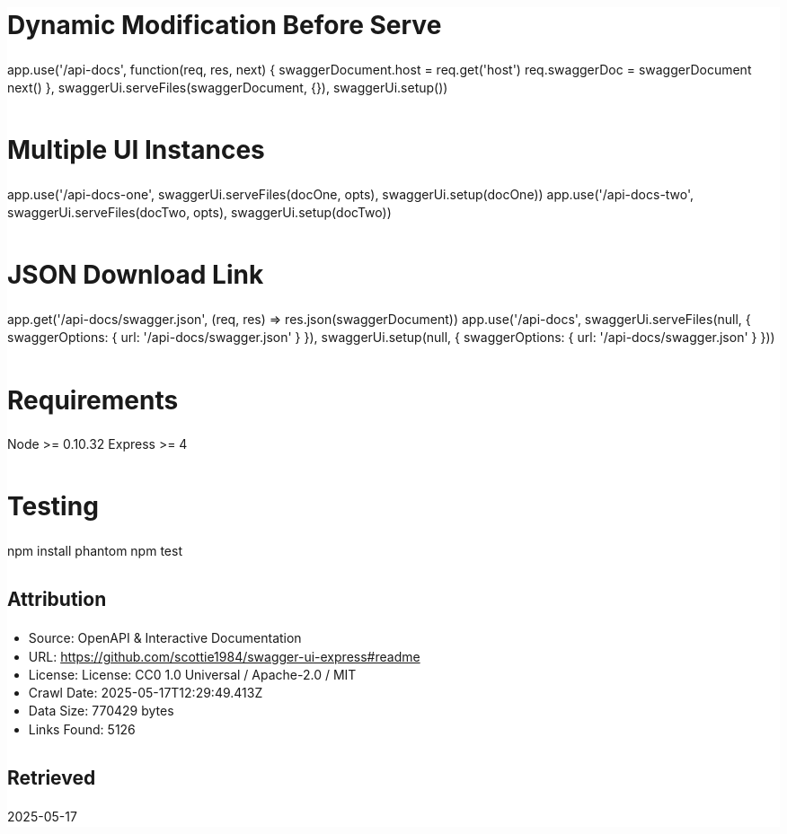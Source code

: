 # Dynamic Modification Before Serve
app.use('/api-docs', function(req, res, next) {
  swaggerDocument.host = req.get('host')
  req.swaggerDoc = swaggerDocument
  next()
}, swaggerUi.serveFiles(swaggerDocument, {}), swaggerUi.setup())

# Multiple UI Instances
app.use('/api-docs-one', swaggerUi.serveFiles(docOne, opts), swaggerUi.setup(docOne))
app.use('/api-docs-two', swaggerUi.serveFiles(docTwo, opts), swaggerUi.setup(docTwo))

# JSON Download Link
app.get('/api-docs/swagger.json', (req, res) => res.json(swaggerDocument))
app.use('/api-docs', swaggerUi.serveFiles(null, { swaggerOptions: { url: '/api-docs/swagger.json' } }), swaggerUi.setup(null, { swaggerOptions: { url: '/api-docs/swagger.json' } }))

# Requirements
Node >= 0.10.32
Express >= 4

# Testing
npm install phantom
npm test

## Attribution
- Source: OpenAPI & Interactive Documentation
- URL: https://github.com/scottie1984/swagger-ui-express#readme
- License: License: CC0 1.0 Universal / Apache-2.0 / MIT
- Crawl Date: 2025-05-17T12:29:49.413Z
- Data Size: 770429 bytes
- Links Found: 5126

## Retrieved
2025-05-17
